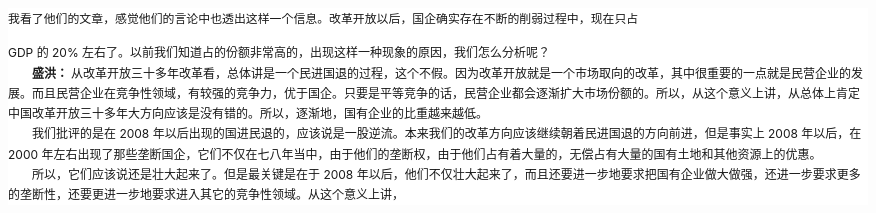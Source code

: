     我看了他们的文章，感觉他们的言论中也透出这样一个信息。改革开放以后，国企确实存在不断的削弱过程中，现在只占
   </span>
   <span style="font-size:9pt;">
    GDP
   </span>
   <span style="font-size:9pt;">
    的
   </span>
   <span style="font-size:9pt;">
    20%
   </span>
   <span style="font-size:9pt;">
    左右了。以前我们知道占的份额非常高的，出现这样一种现象的原因，我们怎么分析呢？
   </span>
  </div>
  <div style="text-indent:18pt;">
  </div>
  <div style="text-indent:18.05pt;">
   <b>
    <span style="font-size:9pt;">
     盛洪：
    </span>
   </b>
   <span style="font-size:9pt;">
    从改革开放三十多年改革看，总体讲是一个民进国退的过程，这个不假。因为改革开放就是一个市场取向的改革，其中很重要的一点就是民营企业的发展。而且民营企业在竞争性领域，有较强的竞争力，优于国企。只要是平等竞争的话，民营企业都会逐渐扩大市场份额的。所以，从这个意义上讲，从总体上肯定中国改革开放三十多年大方向应该是没有错的。所以，逐渐地，国有企业的比重越来越低。
   </span>
  </div>
  <div style="text-indent:18pt;">
  </div>
  <div style="text-indent:18pt;">
   <span style="font-size:9pt;">
    我们批评的是在
   </span>
   <span style="font-size:9pt;">
    2008
   </span>
   <span style="font-size:9pt;">
    年以后出现的国进民退的，应该说是一股逆流。本来我们的改革方向应该继续朝着民进国退的方向前进，但是事实上
   </span>
   <span style="font-size:9pt;">
    2008
   </span>
   <span style="font-size:9pt;">
    年以后，在
   </span>
   <span style="font-size:9pt;">
    2000
   </span>
   <span style="font-size:9pt;">
    年左右出现了那些垄断国企，它们不仅在七八年当中，由于他们的垄断权，由于他们占有着大量的，无偿占有大量的国有土地和其他资源上的优惠。
   </span>
  </div>
  <div style="text-indent:18pt;">
  </div>
  <div style="text-indent:18pt;">
   <span style="font-size:9pt;">
    所以，它们应该说还是壮大起来了。但是最关键是在于
   </span>
   <span style="font-size:9pt;">
    2008
   </span>
   <span style="font-size:9pt;">
    年以后，他们不仅壮大起来了，而且还要进一步地要求把国有企业做大做强，还进一步要求更多的垄断性，还要更进一步地要求进入其它的竞争性领域。从这个意义上讲，